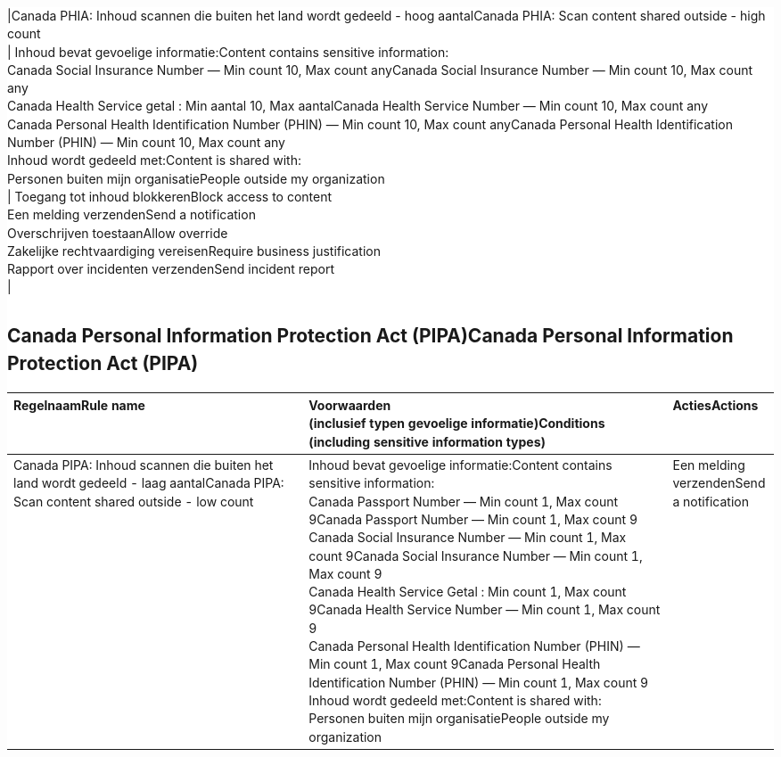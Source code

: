 |<span data-ttu-id="9e9b8-285">Canada PHIA: Inhoud scannen die buiten het land wordt gedeeld - hoog aantal</span><span class="sxs-lookup"><span data-stu-id="9e9b8-285">Canada PHIA: Scan content shared outside - high count</span></span>  <br/> | <span data-ttu-id="9e9b8-286">Inhoud bevat gevoelige informatie:</span><span class="sxs-lookup"><span data-stu-id="9e9b8-286">Content contains sensitive information:</span></span>  <br/>  <span data-ttu-id="9e9b8-287">Canada Social Insurance Number — Min count 10, Max count any</span><span class="sxs-lookup"><span data-stu-id="9e9b8-287">Canada Social Insurance Number — Min count 10, Max count any</span></span>  <br/>  <span data-ttu-id="9e9b8-288">Canada Health Service getal : Min aantal 10, Max aantal</span><span class="sxs-lookup"><span data-stu-id="9e9b8-288">Canada Health Service Number — Min count 10, Max count any</span></span>  <br/>  <span data-ttu-id="9e9b8-289">Canada Personal Health Identification Number (PHIN) — Min count 10, Max count any</span><span class="sxs-lookup"><span data-stu-id="9e9b8-289">Canada Personal Health Identification Number (PHIN) — Min count 10, Max count any</span></span>  <br/>  <span data-ttu-id="9e9b8-290">Inhoud wordt gedeeld met:</span><span class="sxs-lookup"><span data-stu-id="9e9b8-290">Content is shared with:</span></span>  <br/>  <span data-ttu-id="9e9b8-291">Personen buiten mijn organisatie</span><span class="sxs-lookup"><span data-stu-id="9e9b8-291">People outside my organization</span></span>  <br/> | <span data-ttu-id="9e9b8-292">Toegang tot inhoud blokkeren</span><span class="sxs-lookup"><span data-stu-id="9e9b8-292">Block access to content</span></span>  <br/>  <span data-ttu-id="9e9b8-293">Een melding verzenden</span><span class="sxs-lookup"><span data-stu-id="9e9b8-293">Send a notification</span></span>  <br/>  <span data-ttu-id="9e9b8-294">Overschrijven toestaan</span><span class="sxs-lookup"><span data-stu-id="9e9b8-294">Allow override</span></span>  <br/>  <span data-ttu-id="9e9b8-295">Zakelijke rechtvaardiging vereisen</span><span class="sxs-lookup"><span data-stu-id="9e9b8-295">Require business justification</span></span>  <br/>  <span data-ttu-id="9e9b8-296">Rapport over incidenten verzenden</span><span class="sxs-lookup"><span data-stu-id="9e9b8-296">Send incident report</span></span>  <br/> |
   
## <a name="canada-personal-information-protection-act-pipa"></a><span data-ttu-id="9e9b8-297">Canada Personal Information Protection Act (PIPA)</span><span class="sxs-lookup"><span data-stu-id="9e9b8-297">Canada Personal Information Protection Act (PIPA)</span></span>

|<span data-ttu-id="9e9b8-298">**Regelnaam**</span><span class="sxs-lookup"><span data-stu-id="9e9b8-298">**Rule name**</span></span>|<span data-ttu-id="9e9b8-299">**Voorwaarden  <br/> (inclusief typen gevoelige informatie)**</span><span class="sxs-lookup"><span data-stu-id="9e9b8-299">**Conditions  <br/> (including sensitive information types)**</span></span>|<span data-ttu-id="9e9b8-300">**Acties**</span><span class="sxs-lookup"><span data-stu-id="9e9b8-300">**Actions**</span></span>|
|:-----|:-----|:-----|
|<span data-ttu-id="9e9b8-301">Canada PIPA: Inhoud scannen die buiten het land wordt gedeeld - laag aantal</span><span class="sxs-lookup"><span data-stu-id="9e9b8-301">Canada PIPA: Scan content shared outside - low count</span></span>  <br/> | <span data-ttu-id="9e9b8-302">Inhoud bevat gevoelige informatie:</span><span class="sxs-lookup"><span data-stu-id="9e9b8-302">Content contains sensitive information:</span></span>  <br/>  <span data-ttu-id="9e9b8-303">Canada Passport Number — Min count 1, Max count 9</span><span class="sxs-lookup"><span data-stu-id="9e9b8-303">Canada Passport Number — Min count 1, Max count 9</span></span>  <br/>  <span data-ttu-id="9e9b8-304">Canada Social Insurance Number — Min count 1, Max count 9</span><span class="sxs-lookup"><span data-stu-id="9e9b8-304">Canada Social Insurance Number — Min count 1, Max count 9</span></span>  <br/>  <span data-ttu-id="9e9b8-305">Canada Health Service Getal : Min count 1, Max count 9</span><span class="sxs-lookup"><span data-stu-id="9e9b8-305">Canada Health Service Number — Min count 1, Max count 9</span></span>  <br/>  <span data-ttu-id="9e9b8-306">Canada Personal Health Identification Number (PHIN) — Min count 1, Max count 9</span><span class="sxs-lookup"><span data-stu-id="9e9b8-306">Canada Personal Health Identification Number (PHIN) — Min count 1, Max count 9</span></span>  <br/>  <span data-ttu-id="9e9b8-307">Inhoud wordt gedeeld met:</span><span class="sxs-lookup"><span data-stu-id="9e9b8-307">Content is shared with:</span></span>  <br/>  <span data-ttu-id="9e9b8-308">Personen buiten mijn organisatie</span><span class="sxs-lookup"><span data-stu-id="9e9b8-308">People outside my organization</span></span>  <br/> |<span data-ttu-id="9e9b8-309">Een melding verzenden</span><span class="sxs-lookup"><span data-stu-id="9e9b8-309">Send a notification</span></span>  <br/> |